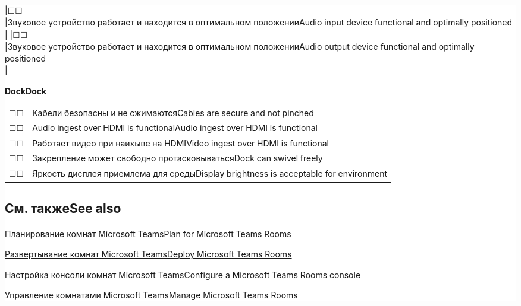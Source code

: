 |<span data-ttu-id="d8ad3-253">☐</span><span class="sxs-lookup"><span data-stu-id="d8ad3-253">☐</span></span>  <br/> |<span data-ttu-id="d8ad3-254">Звуковое устройство работает и находится в оптимальном положении</span><span class="sxs-lookup"><span data-stu-id="d8ad3-254">Audio input device functional and optimally positioned</span></span>  <br/> |
|<span data-ttu-id="d8ad3-255">☐</span><span class="sxs-lookup"><span data-stu-id="d8ad3-255">☐</span></span>  <br/> |<span data-ttu-id="d8ad3-256">Звуковое устройство работает и находится в оптимальном положении</span><span class="sxs-lookup"><span data-stu-id="d8ad3-256">Audio output device functional and optimally positioned</span></span>  <br/> |
   
<span data-ttu-id="d8ad3-257">**Dock**</span><span class="sxs-lookup"><span data-stu-id="d8ad3-257">**Dock**</span></span>

|||
|:-----|:-----|
|<span data-ttu-id="d8ad3-258">☐</span><span class="sxs-lookup"><span data-stu-id="d8ad3-258">☐</span></span>  <br/> |<span data-ttu-id="d8ad3-259">Кабели безопасны и не сжимаются</span><span class="sxs-lookup"><span data-stu-id="d8ad3-259">Cables are secure and not pinched</span></span>  <br/> |
|<span data-ttu-id="d8ad3-260">☐</span><span class="sxs-lookup"><span data-stu-id="d8ad3-260">☐</span></span>  <br/> |<span data-ttu-id="d8ad3-261">Audio ingest over HDMI is functional</span><span class="sxs-lookup"><span data-stu-id="d8ad3-261">Audio ingest over HDMI is functional</span></span>  <br/> |
|<span data-ttu-id="d8ad3-262">☐</span><span class="sxs-lookup"><span data-stu-id="d8ad3-262">☐</span></span>  <br/> |<span data-ttu-id="d8ad3-263">Работает видео при наихыве на HDMI</span><span class="sxs-lookup"><span data-stu-id="d8ad3-263">Video ingest over HDMI is functional</span></span>  <br/> |
|<span data-ttu-id="d8ad3-264">☐</span><span class="sxs-lookup"><span data-stu-id="d8ad3-264">☐</span></span>  <br/> |<span data-ttu-id="d8ad3-265">Закрепление может свободно протасковываться</span><span class="sxs-lookup"><span data-stu-id="d8ad3-265">Dock can swivel freely</span></span>  <br/> |
|<span data-ttu-id="d8ad3-266">☐</span><span class="sxs-lookup"><span data-stu-id="d8ad3-266">☐</span></span>  <br/> |<span data-ttu-id="d8ad3-267">Яркость дисплея приемлема для среды</span><span class="sxs-lookup"><span data-stu-id="d8ad3-267">Display brightness is acceptable for environment</span></span>  <br/> |
   
## <a name="see-also"></a><span data-ttu-id="d8ad3-268">См. также</span><span class="sxs-lookup"><span data-stu-id="d8ad3-268">See also</span></span>
<span data-ttu-id="d8ad3-269"><a name="Checklist"> </a></span><span class="sxs-lookup"><span data-stu-id="d8ad3-269"><a name="Checklist"> </a></span></span>

[<span data-ttu-id="d8ad3-270">Планирование комнат Microsoft Teams</span><span class="sxs-lookup"><span data-stu-id="d8ad3-270">Plan for Microsoft Teams Rooms</span></span>](rooms-plan.md)
  
[<span data-ttu-id="d8ad3-271">Развертывание комнат Microsoft Teams</span><span class="sxs-lookup"><span data-stu-id="d8ad3-271">Deploy Microsoft Teams Rooms</span></span>](rooms-deploy.md)
  
[<span data-ttu-id="d8ad3-272">Настройка консоли комнат Microsoft Teams</span><span class="sxs-lookup"><span data-stu-id="d8ad3-272">Configure a Microsoft Teams Rooms console</span></span>](console.md)
  
[<span data-ttu-id="d8ad3-273">Управление комнатами Microsoft Teams</span><span class="sxs-lookup"><span data-stu-id="d8ad3-273">Manage Microsoft Teams Rooms</span></span>](rooms-manage.md)
